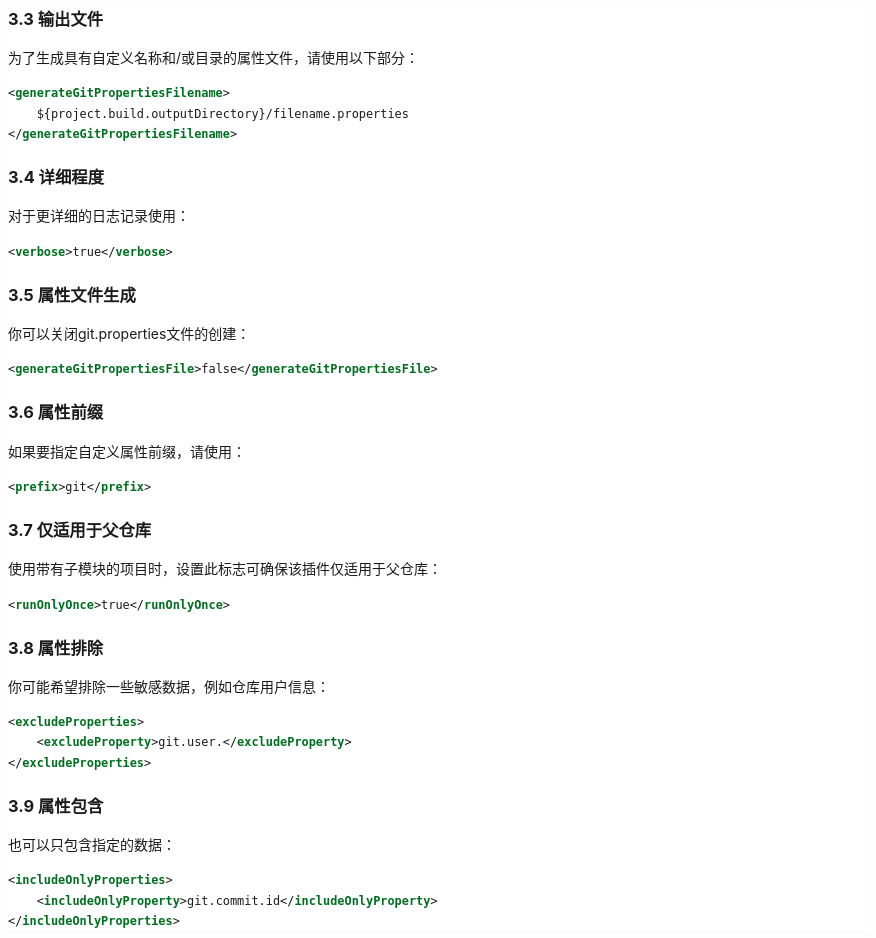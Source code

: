 ### 3.3 输出文件

为了生成具有自定义名称和/或目录的属性文件，请使用以下部分：

```xml
<generateGitPropertiesFilename>
    ${project.build.outputDirectory}/filename.properties
</generateGitPropertiesFilename>
```

### 3.4 详细程度

对于更详细的日志记录使用：

```xml
<verbose>true</verbose>
```

### 3.5 属性文件生成

你可以关闭git.properties文件的创建：

```xml
<generateGitPropertiesFile>false</generateGitPropertiesFile>
```

### 3.6 属性前缀

如果要指定自定义属性前缀，请使用：

```xml
<prefix>git</prefix>
```

### 3.7 仅适用于父仓库

使用带有子模块的项目时，设置此标志可确保该插件仅适用于父仓库：

```xml
<runOnlyOnce>true</runOnlyOnce>
```

### 3.8 属性排除

你可能希望排除一些敏感数据，例如仓库用户信息：

```xml
<excludeProperties>
    <excludeProperty>git.user.</excludeProperty>
</excludeProperties>
```

### 3.9 属性包含

也可以只包含指定的数据：

```xml
<includeOnlyProperties>    
    <includeOnlyProperty>git.commit.id</includeOnlyProperty>
</includeOnlyProperties>
```
